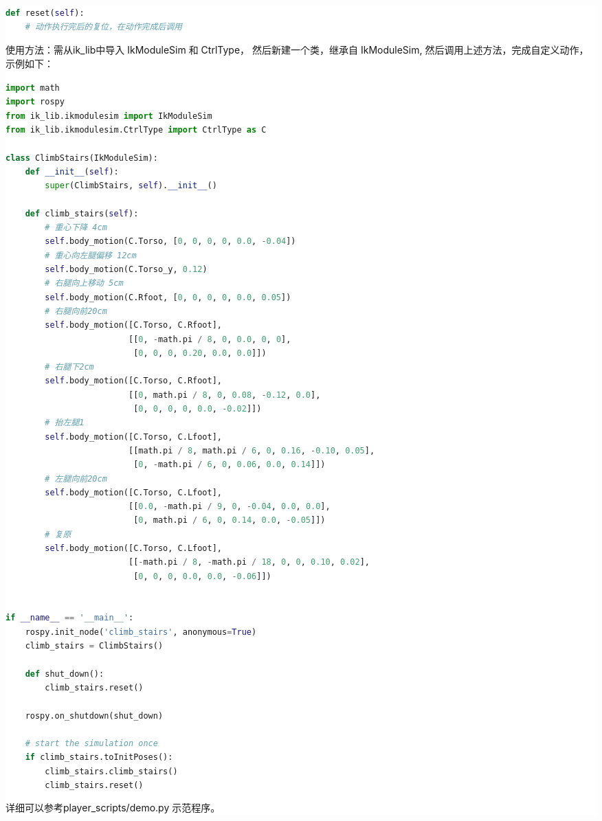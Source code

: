   ```python
  def reset(self):
      # 动作执行完后的复位，在动作完成后调用
  ```

  使用方法：需从ik_lib中导入 IkModuleSim 和 CtrlType， 然后新建一个类，继承自 IkModuleSim, 然后调用上述方法，完成自定义动作，示例如下：

  ```python
  import math
  import rospy
  from ik_lib.ikmodulesim import IkModuleSim
  from ik_lib.ikmodulesim.CtrlType import CtrlType as C
  
  class ClimbStairs(IkModuleSim):
      def __init__(self):
          super(ClimbStairs, self).__init__()
  
      def climb_stairs(self):
          # 重心下降 4cm
          self.body_motion(C.Torso, [0, 0, 0, 0, 0.0, -0.04])  
          # 重心向左腿偏移 12cm
          self.body_motion(C.Torso_y, 0.12)  
          # 右腿向上移动 5cm
          self.body_motion(C.Rfoot, [0, 0, 0, 0, 0.0, 0.05])  
          # 右腿向前20cm
          self.body_motion([C.Torso, C.Rfoot],
                           [[0, -math.pi / 8, 0, 0.0, 0, 0], 
                            [0, 0, 0, 0.20, 0.0, 0.0]]) 
          # 右腿下2cm
          self.body_motion([C.Torso, C.Rfoot],
                           [[0, math.pi / 8, 0, 0.08, -0.12, 0.0], 
                            [0, 0, 0, 0, 0.0, -0.02]])  
          # 抬左腿1
          self.body_motion([C.Torso, C.Lfoot], 
                           [[math.pi / 8, math.pi / 6, 0, 0.16, -0.10, 0.05],
                            [0, -math.pi / 6, 0, 0.06, 0.0, 0.14]])  
          # 左腿向前20cm
          self.body_motion([C.Torso, C.Lfoot], 
                           [[0.0, -math.pi / 9, 0, -0.04, 0.0, 0.0],
                            [0, math.pi / 6, 0, 0.14, 0.0, -0.05]])  
          # 复原
          self.body_motion([C.Torso, C.Lfoot],
                           [[-math.pi / 8, -math.pi / 18, 0, 0, 0.10, 0.02], 
                            [0, 0, 0, 0.0, 0.0, -0.06]]) 
  
  
  if __name__ == '__main__':
      rospy.init_node('climb_stairs', anonymous=True)
      climb_stairs = ClimbStairs()
  
      def shut_down():
          climb_stairs.reset()
  
      rospy.on_shutdown(shut_down)
  
      # start the simulation once
      if climb_stairs.toInitPoses():
          climb_stairs.climb_stairs()
          climb_stairs.reset()
  ```

  详细可以参考player_scripts/demo.py 示范程序。

  
